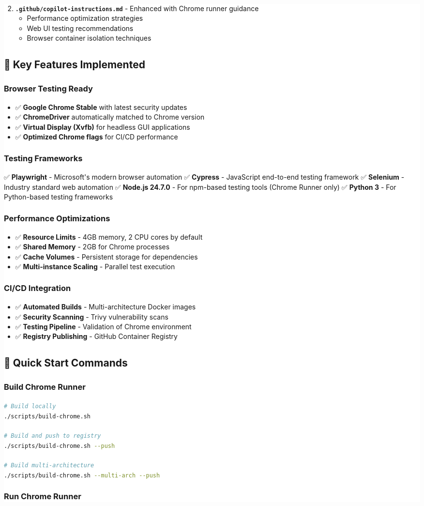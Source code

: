 2. **`.github/copilot-instructions.md`** - Enhanced with Chrome runner guidance
   - Performance optimization strategies
   - Web UI testing recommendations
   - Browser container isolation techniques

## 🎯 Key Features Implemented

### Browser Testing Ready

- ✅ **Google Chrome Stable** with latest security updates
- ✅ **ChromeDriver** automatically matched to Chrome version
- ✅ **Virtual Display (Xvfb)** for headless GUI applications
- ✅ **Optimized Chrome flags** for CI/CD performance

### Testing Frameworks

✅ **Playwright** - Microsoft's modern browser automation
✅ **Cypress** - JavaScript end-to-end testing framework
✅ **Selenium** - Industry standard web automation
✅ **Node.js 24.7.0** - For npm-based testing tools (Chrome Runner only)
✅ **Python 3** - For Python-based testing frameworks

### Performance Optimizations

- ✅ **Resource Limits** - 4GB memory, 2 CPU cores by default
- ✅ **Shared Memory** - 2GB for Chrome processes
- ✅ **Cache Volumes** - Persistent storage for dependencies
- ✅ **Multi-instance Scaling** - Parallel test execution

### CI/CD Integration

- ✅ **Automated Builds** - Multi-architecture Docker images
- ✅ **Security Scanning** - Trivy vulnerability scans
- ✅ **Testing Pipeline** - Validation of Chrome environment
- ✅ **Registry Publishing** - GitHub Container Registry

## 🔧 Quick Start Commands

### Build Chrome Runner

```bash
# Build locally
./scripts/build-chrome.sh

# Build and push to registry
./scripts/build-chrome.sh --push

# Build multi-architecture
./scripts/build-chrome.sh --multi-arch --push
```

### Run Chrome Runner
